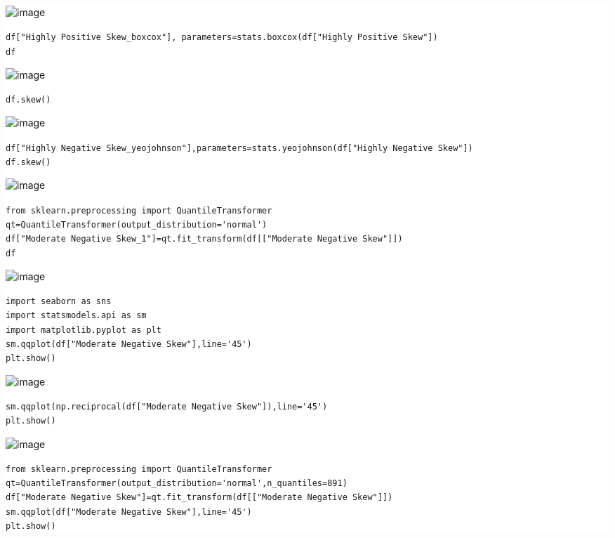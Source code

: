 <img width="538" height="528" alt="image" src="https://github.com/user-attachments/assets/00ff8317-8716-4c75-ad0d-96dee67e4855" />

```
df["Highly Positive Skew_boxcox"], parameters=stats.boxcox(df["Highly Positive Skew"])
df
```

<img width="1378" height="535" alt="image" src="https://github.com/user-attachments/assets/80cddee1-cda9-4345-9d12-dcc503aa8e51" />

```
df.skew()
```

<img width="533" height="265" alt="image" src="https://github.com/user-attachments/assets/b24d05ba-dca4-4ba9-9451-e85b8a828434" />

```
df["Highly Negative Skew_yeojohnson"],parameters=stats.yeojohnson(df["Highly Negative Skew"])
df.skew()
```

<img width="622" height="301" alt="image" src="https://github.com/user-attachments/assets/56b1c266-95f9-418e-99fe-4c0dca97d7e7" />

```
from sklearn.preprocessing import QuantileTransformer
qt=QuantileTransformer(output_distribution='normal')
df["Moderate Negative Skew_1"]=qt.fit_transform(df[["Moderate Negative Skew"]])
df
```

<img width="1770" height="550" alt="image" src="https://github.com/user-attachments/assets/84b97ee6-72c0-4b52-93bc-35c8dfa1b295" />

```
import seaborn as sns
import statsmodels.api as sm
import matplotlib.pyplot as plt
sm.qqplot(df["Moderate Negative Skew"],line='45')
plt.show()
```

<img width="953" height="556" alt="image" src="https://github.com/user-attachments/assets/de6cc13d-d659-4364-beec-04fe7d18cc2f" />

```
sm.qqplot(np.reciprocal(df["Moderate Negative Skew"]),line='45')
plt.show()
```

<img width="836" height="549" alt="image" src="https://github.com/user-attachments/assets/635d3c7d-7762-4760-87dc-b5f4a56b52e1" />

```
from sklearn.preprocessing import QuantileTransformer
qt=QuantileTransformer(output_distribution='normal',n_quantiles=891)
df["Moderate Negative Skew"]=qt.fit_transform(df[["Moderate Negative Skew"]])
sm.qqplot(df["Moderate Negative Skew"],line='45')
plt.show()
```
